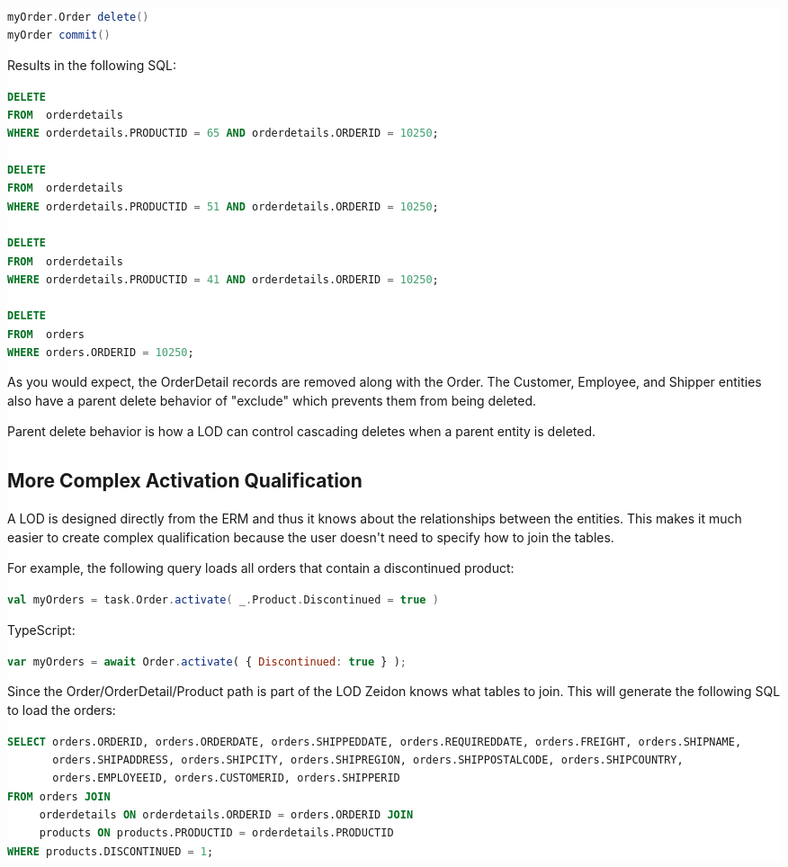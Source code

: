```scala
myOrder.Order delete()
myOrder commit()
```

Results in the following SQL:

```sql
DELETE 
FROM  orderdetails
WHERE orderdetails.PRODUCTID = 65 AND orderdetails.ORDERID = 10250;

DELETE 
FROM  orderdetails
WHERE orderdetails.PRODUCTID = 51 AND orderdetails.ORDERID = 10250;

DELETE 
FROM  orderdetails
WHERE orderdetails.PRODUCTID = 41 AND orderdetails.ORDERID = 10250;

DELETE 
FROM  orders
WHERE orders.ORDERID = 10250;
```

As you would expect, the OrderDetail records are removed along with the Order.  The Customer, Employee, and Shipper entities also have a parent delete behavior of "exclude" which prevents them from being deleted.

Parent delete behavior is how a LOD can control cascading deletes when a parent entity is deleted.

## More Complex Activation Qualification
A LOD is designed directly from the ERM and thus it knows about the relationships between the entities.  This makes it much easier to create complex qualification because the user doesn't need to specify how to join the tables.

For example, the following query loads all orders that contain a discontinued product:

```scala
val myOrders = task.Order.activate( _.Product.Discontinued = true )
```

TypeScript:

```javascript
var myOrders = await Order.activate( { Discontinued: true } );
```

Since the Order/OrderDetail/Product path is part of the LOD Zeidon knows what tables to join.  This will generate the following SQL to load the orders:

```sql
SELECT orders.ORDERID, orders.ORDERDATE, orders.SHIPPEDDATE, orders.REQUIREDDATE, orders.FREIGHT, orders.SHIPNAME,
       orders.SHIPADDRESS, orders.SHIPCITY, orders.SHIPREGION, orders.SHIPPOSTALCODE, orders.SHIPCOUNTRY,
       orders.EMPLOYEEID, orders.CUSTOMERID, orders.SHIPPERID
FROM orders JOIN
     orderdetails ON orderdetails.ORDERID = orders.ORDERID JOIN
     products ON products.PRODUCTID = orderdetails.PRODUCTID
WHERE products.DISCONTINUED = 1;
```
